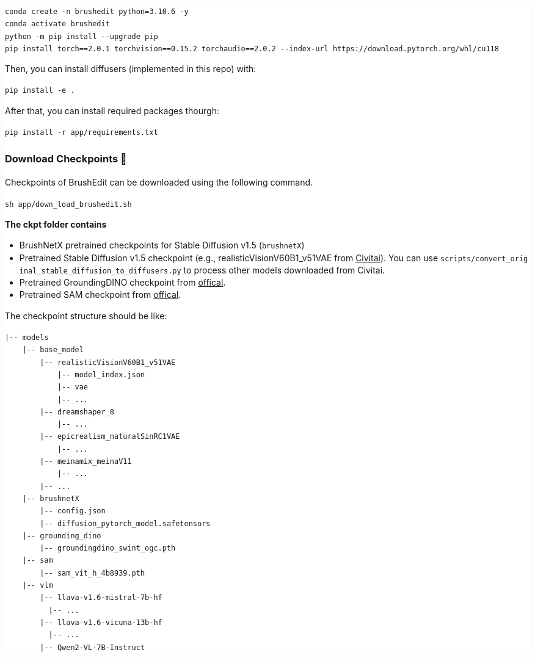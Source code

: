 ```
conda create -n brushedit python=3.10.6 -y
conda activate brushedit
python -m pip install --upgrade pip
pip install torch==2.0.1 torchvision==0.15.2 torchaudio==2.0.2 --index-url https://download.pytorch.org/whl/cu118
```

Then, you can install diffusers (implemented in this repo) with:

```
pip install -e .
```

After that, you can install required packages thourgh:

```
pip install -r app/requirements.txt
```

### Download Checkpoints 💾

Checkpoints of BrushEdit can be downloaded using the following command.

```
sh app/down_load_brushedit.sh
```


**The ckpt folder contains**

- BrushNetX pretrained checkpoints for Stable Diffusion v1.5 (`brushnetX`)
- Pretrained Stable Diffusion v1.5 checkpoint (e.g., realisticVisionV60B1_v51VAE from [Civitai](https://civitai.com/)). You can use `scripts/convert_original_stable_diffusion_to_diffusers.py` to process other models downloaded from Civitai.
- Pretrained GroundingDINO checkpoint from [offical](https://huggingface.co/ShilongLiu/GroundingDINO/resolve/main/groundingdino_swint_ogc.pth).
- Pretrained SAM checkpoint from [offical](https://dl.fbaipublicfiles.com/segment_anything/sam_vit_h_4b8939.pth).



The checkpoint structure should be like:

```
|-- models
    |-- base_model
        |-- realisticVisionV60B1_v51VAE
            |-- model_index.json
            |-- vae
            |-- ...
        |-- dreamshaper_8
            |-- ...
        |-- epicrealism_naturalSinRC1VAE
            |-- ...
        |-- meinamix_meinaV11
            |-- ...
        |-- ...
    |-- brushnetX
        |-- config.json
        |-- diffusion_pytorch_model.safetensors
    |-- grounding_dino
        |-- groundingdino_swint_ogc.pth
    |-- sam
        |-- sam_vit_h_4b8939.pth
    |-- vlm
        |-- llava-v1.6-mistral-7b-hf
          |-- ...
        |-- llava-v1.6-vicuna-13b-hf
          |-- ...
        |-- Qwen2-VL-7B-Instruct
```